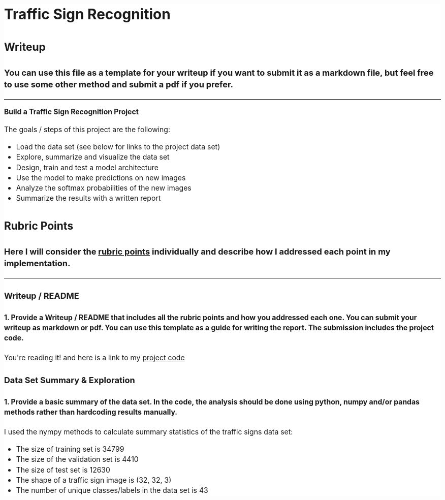 # **Traffic Sign Recognition** 

## Writeup

### You can use this file as a template for your writeup if you want to submit it as a markdown file, but feel free to use some other method and submit a pdf if you prefer.

---

**Build a Traffic Sign Recognition Project**

The goals / steps of this project are the following:
* Load the data set (see below for links to the project data set)
* Explore, summarize and visualize the data set
* Design, train and test a model architecture
* Use the model to make predictions on new images
* Analyze the softmax probabilities of the new images
* Summarize the results with a written report


[//]: # (Image References)

[image1]: ./images/TrafficSigns.png "Traffic Signs"
[image2]: ./images/NewDataset_Test.png "Visualization"
[image3]: ./images/NewDataset_Train.png "Visualization"
[image4]: ./images/NewDataset_Valid.png "Visualization"
[image5]: ./images/OriginalDataset_Test.png "Visualization"
[image6]: ./images/OriginalDataset_Train.png "Visualization"
[image7]: ./images/OriginalDataset_Valid.png "Visualization"
[image8]: ./images/mysigns.png "Google maps Traffic Signs"
[image9]: ./images/grayscale.png "Grayscale"

## Rubric Points
### Here I will consider the [rubric points](https://review.udacity.com/#!/rubrics/481/view) individually and describe how I addressed each point in my implementation.  

---
### Writeup / README

#### 1. Provide a Writeup / README that includes all the rubric points and how you addressed each one. You can submit your writeup as markdown or pdf. You can use this template as a guide for writing the report. The submission includes the project code.

You're reading it! and here is a link to my [project code](https://github.com/orcus25/CarND-Traffic-Sign-Classifier-Project/blob/master/Traffic_Sign_Classifier.ipynb)

### Data Set Summary & Exploration

#### 1. Provide a basic summary of the data set. In the code, the analysis should be done using python, numpy and/or pandas methods rather than hardcoding results manually.

I used the nympy methods to calculate summary statistics of the traffic signs data set:

* The size of training set is 34799
* The size of the validation set is 4410
* The size of test set is 12630
* The shape of a traffic sign image is (32, 32, 3)
* The number of unique classes/labels in the data set is 43
